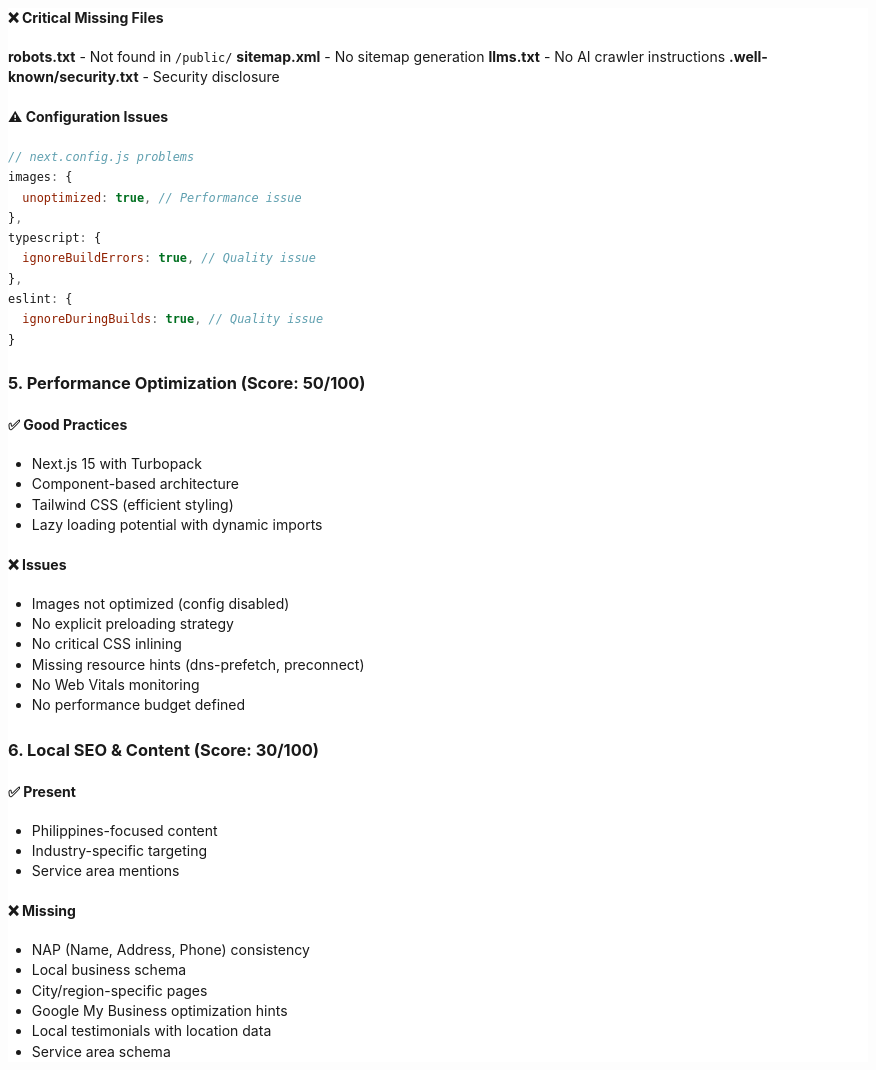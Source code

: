 #### ❌ Critical Missing Files

**robots.txt** - Not found in `/public/`
**sitemap.xml** - No sitemap generation
**llms.txt** - No AI crawler instructions
**.well-known/security.txt** - Security disclosure

#### ⚠️ Configuration Issues
```javascript
// next.config.js problems
images: {
  unoptimized: true, // Performance issue
},
typescript: {
  ignoreBuildErrors: true, // Quality issue
},
eslint: {
  ignoreDuringBuilds: true, // Quality issue
}
```

### 5. Performance Optimization (Score: 50/100)

#### ✅ Good Practices
- Next.js 15 with Turbopack
- Component-based architecture
- Tailwind CSS (efficient styling)
- Lazy loading potential with dynamic imports

#### ❌ Issues
- Images not optimized (config disabled)
- No explicit preloading strategy
- No critical CSS inlining
- Missing resource hints (dns-prefetch, preconnect)
- No Web Vitals monitoring
- No performance budget defined

### 6. Local SEO & Content (Score: 30/100)

#### ✅ Present
- Philippines-focused content
- Industry-specific targeting
- Service area mentions

#### ❌ Missing
- NAP (Name, Address, Phone) consistency
- Local business schema
- City/region-specific pages
- Google My Business optimization hints
- Local testimonials with location data
- Service area schema
